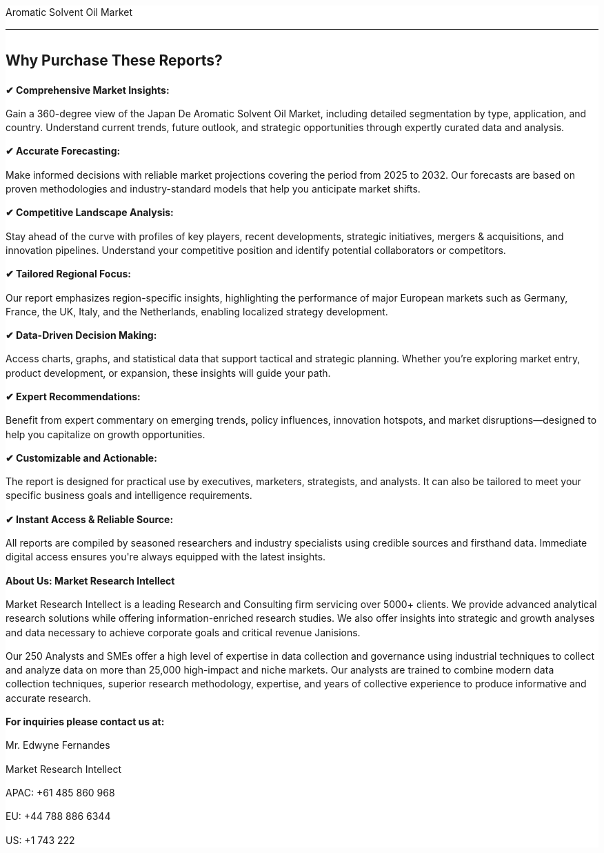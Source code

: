 Aromatic Solvent Oil Market</a></span></p></blockquote><hr /><h2>Why Purchase These Reports?</h2><p><strong>✔ Comprehensive Market Insights:</strong></p><p>Gain a 360-degree view of the Japan De Aromatic Solvent Oil Market, including detailed segmentation by type, application, and country. Understand current trends, future outlook, and strategic opportunities through expertly curated data and analysis.</p><p><strong>✔ Accurate Forecasting:</strong></p><p>Make informed decisions with reliable market projections covering the period from 2025 to 2032. Our forecasts are based on proven methodologies and industry-standard models that help you anticipate market shifts.</p><p><strong>✔ Competitive Landscape Analysis:</strong></p><p>Stay ahead of the curve with profiles of key players, recent developments, strategic initiatives, mergers &amp; acquisitions, and innovation pipelines. Understand your competitive position and identify potential collaborators or competitors.</p><p><strong>✔ Tailored Regional Focus:</strong></p><p>Our report emphasizes region-specific insights, highlighting the performance of major European markets such as Germany, France, the UK, Italy, and the Netherlands, enabling localized strategy development.</p><p><strong>✔ Data-Driven Decision Making:</strong></p><p>Access charts, graphs, and statistical data that support tactical and strategic planning. Whether you&rsquo;re exploring market entry, product development, or expansion, these insights will guide your path.</p><p><strong>✔ Expert Recommendations:</strong></p><p>Benefit from expert commentary on emerging trends, policy influences, innovation hotspots, and market disruptions&mdash;designed to help you capitalize on growth opportunities.</p><p><strong>✔ Customizable and Actionable:</strong></p><p>The report is designed for practical use by executives, marketers, strategists, and analysts. It can also be tailored to meet your specific business goals and intelligence requirements.</p><p><strong>✔ Instant Access &amp; Reliable Source:</strong></p><p>All reports are compiled by seasoned researchers and industry specialists using credible sources and firsthand data. Immediate digital access ensures you're always equipped with the latest insights.</p><p><strong><span class="font-[700]">About Us: Market Research Intellect</span></strong></p><p><span class="">Market Research Intellect is a leading Research and Consulting firm servicing over 5000+ clients. We provide advanced analytical research solutions while offering information-enriched research studies.&nbsp;</span>We also offer insights into strategic and growth analyses and data necessary to achieve corporate goals and critical revenue Janisions.</p><p><span class="">Our 250 Analysts and SMEs offer a high level of expertise in data collection and governance using industrial techniques to collect and analyze data on more than 25,000 high-impact and niche markets. Our analysts are trained to combine modern data collection techniques, superior research methodology, expertise, and years of collective experience to produce informative and accurate research.</span></p><p><strong>For inquiries please contact us at:</strong></p><p>Mr. Edwyne Fernandes</p><p>Market Research Intellect</p><p>APAC: +61 485 860 968</p><p>EU: +44 788 886 6344</p><p>US: +1 743 222